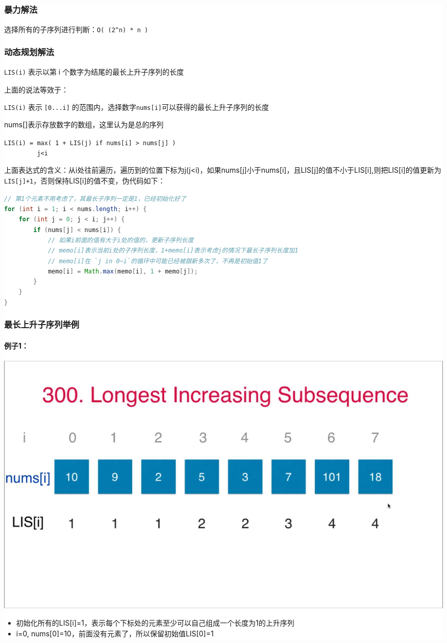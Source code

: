 ### 暴力解法

选择所有的子序列进行判断：`O( (2^n) * n )`

### 动态规划解法

`LIS(i)` 表示以第 i 个数字为结尾的最长上升子序列的长度

上面的说法等效于：

`LIS(i)` 表示 `[0...i]` 的范围内，选择数字`nums[i]`可以获得的最长上升子序列的长度

nums[]表示存放数字的数组，这里认为是总的序列

```shell script
LIS(i) = max( 1 + LIS(j) if nums[i] > nums[j] )
         j<i
```

上面表达式的含义：从i处往前遍历，遍历到的位置下标为j(j<i)，如果nums[j]小于nums[i]，且LIS[j]的值不小于LIS[i],则把LIS[i]的值更新为`LIS[j]+1`，否则保持LIS[i]的值不变，伪代码如下：

```java
// 第1个元素不用考虑了，其最长子序列一定是1，已经初始化好了
for (int i = 1; i < nums.length; i++) {
    for (int j = 0; j < i; j++) {
        if (nums[j] < nums[i]) {
            // 如果i前面的值有大于i处的值的，更新子序列长度
            // memo[i]表示当前i处的子序列长度，1+memo[i]表示考虑j的情况下最长子序列长度加1
            // memo[i]在 `j in 0~i`的循环中可能已经被跟新多次了，不再是初始值1了
            memo[i] = Math.max(memo[i], 1 + memo[j]);
        }
    }
}
```

### 最长上升子序列举例

#### 例子1：
![最长上升子序列举例](src/main/java/Chapter09DynamicAllocate/Section8LongestIncreasingSubsequence/最长上升子序列举例.jpg)
+ 初始化所有的LIS[i]=1，表示每个下标处的元素至少可以自己组成一个长度为1的上升序列
+ i=0, nums[0]=10，前面没有元素了，所以保留初始值LIS[0]=1